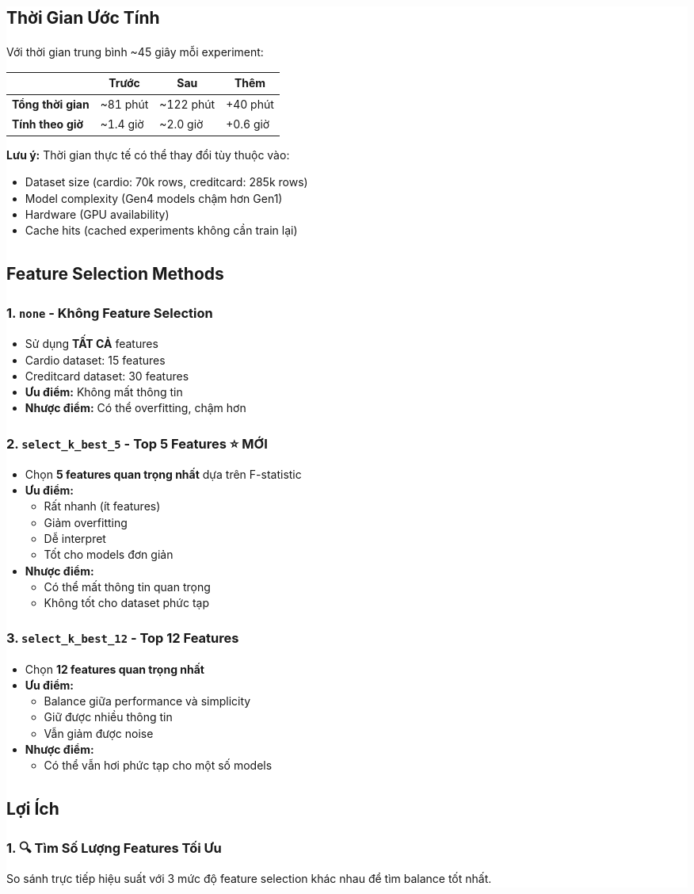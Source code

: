 ## Thời Gian Ước Tính

Với thời gian trung bình ~45 giây mỗi experiment:

| | Trước | Sau | Thêm |
|---|-------|-----|------|
| **Tổng thời gian** | ~81 phút | ~122 phút | +40 phút |
| **Tính theo giờ** | ~1.4 giờ | ~2.0 giờ | +0.6 giờ |

**Lưu ý:** Thời gian thực tế có thể thay đổi tùy thuộc vào:
- Dataset size (cardio: 70k rows, creditcard: 285k rows)
- Model complexity (Gen4 models chậm hơn Gen1)
- Hardware (GPU availability)
- Cache hits (cached experiments không cần train lại)

## Feature Selection Methods

### 1. `none` - Không Feature Selection
- Sử dụng **TẤT CẢ** features
- Cardio dataset: 15 features
- Creditcard dataset: 30 features
- **Ưu điểm:** Không mất thông tin
- **Nhược điểm:** Có thể overfitting, chậm hơn

### 2. `select_k_best_5` - Top 5 Features ⭐ MỚI
- Chọn **5 features quan trọng nhất** dựa trên F-statistic
- **Ưu điểm:** 
  - Rất nhanh (ít features)
  - Giảm overfitting
  - Dễ interpret
  - Tốt cho models đơn giản
- **Nhược điểm:** 
  - Có thể mất thông tin quan trọng
  - Không tốt cho dataset phức tạp

### 3. `select_k_best_12` - Top 12 Features
- Chọn **12 features quan trọng nhất**
- **Ưu điểm:**
  - Balance giữa performance và simplicity
  - Giữ được nhiều thông tin
  - Vẫn giảm được noise
- **Nhược điểm:**
  - Có thể vẫn hơi phức tạp cho một số models

## Lợi Ích

### 1. 🔍 Tìm Số Lượng Features Tối Ưu
So sánh trực tiếp hiệu suất với 3 mức độ feature selection khác nhau để tìm balance tốt nhất.
